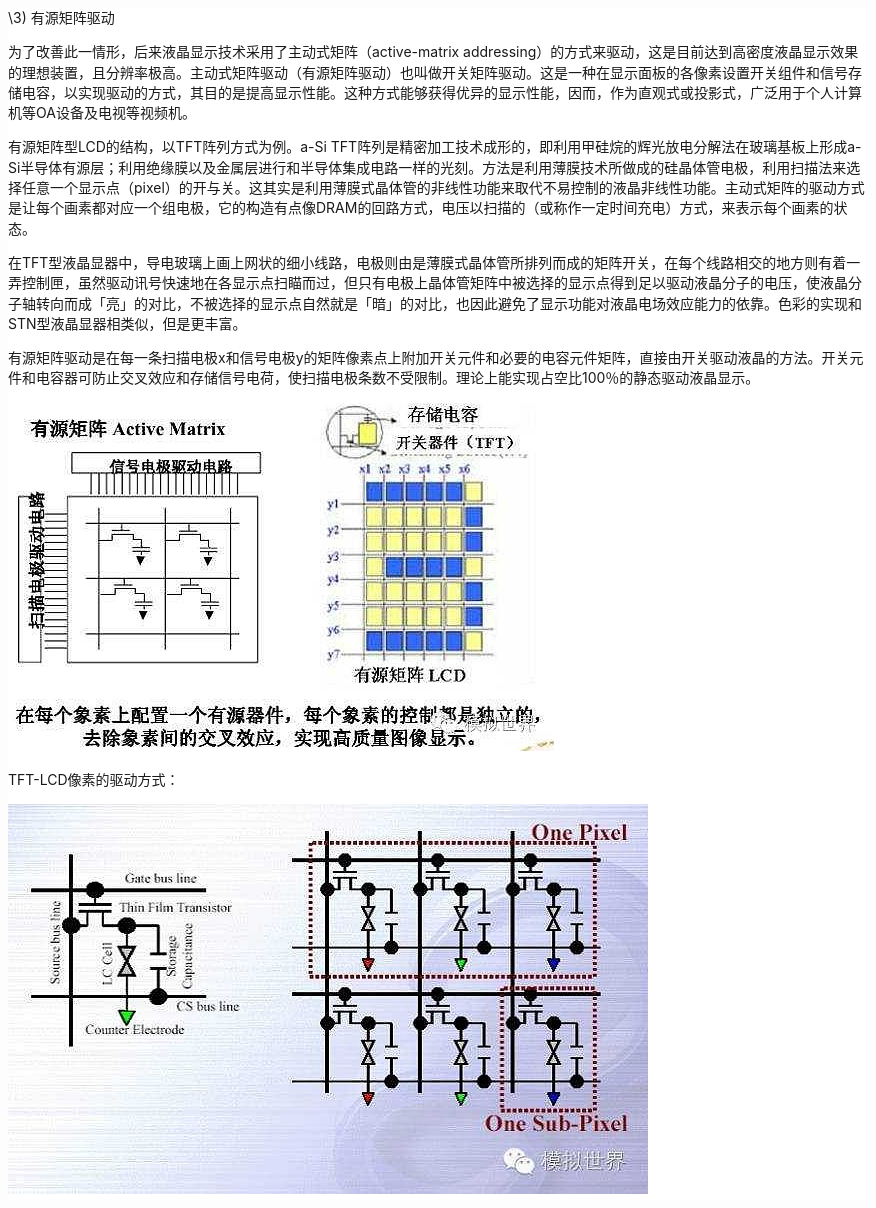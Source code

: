 \3) 有源矩阵驱动

为了改善此一情形，后来液晶显示技术采用了主动式矩阵（active-matrix addressing）的方式来驱动，这是目前达到高密度液晶显示效果的理想装置，且分辨率极高。主动式矩阵驱动（有源矩阵驱动）也叫做开关矩阵驱动。这是一种在显示面板的各像素设置开关组件和信号存储电容，以实现驱动的方式，其目的是提高显示性能。这种方式能够获得优异的显示性能，因而，作为直观式或投影式，广泛用于个人计算机等OA设备及电视等视频机。

有源矩阵型LCD的结构，以TFT阵列方式为例。a-Si TFT阵列是精密加工技术成形的，即利用甲硅烷的辉光放电分解法在玻璃基板上形成a-Si半导体有源层；利用绝缘膜以及金属层进行和半导体集成电路一样的光刻。方法是利用薄膜技术所做成的硅晶体管电极，利用扫描法来选择任意一个显示点（pixel）的开与关。这其实是利用薄膜式晶体管的非线性功能来取代不易控制的液晶非线性功能。主动式矩阵的驱动方式是让每个画素都对应一个组电极，它的构造有点像DRAM的回路方式，电压以扫描的（或称作一定时间充电）方式，来表示每个画素的状态。

在TFT型液晶显器中，导电玻璃上画上网状的细小线路，电极则由是薄膜式晶体管所排列而成的矩阵开关，在每个线路相交的地方则有着一弄控制匣，虽然驱动讯号快速地在各显示点扫瞄而过，但只有电极上晶体管矩阵中被选择的显示点得到足以驱动液晶分子的电压，使液晶分子轴转向而成「亮」的对比，不被选择的显示点自然就是「暗」的对比，也因此避免了显示功能对液晶电场效应能力的依靠。色彩的实现和STN型液晶显器相类似，但是更丰富。

有源矩阵驱动是在每一条扫描电极x和信号电极y的矩阵像素点上附加开关元件和必要的电容元件矩阵，直接由开关驱动液晶的方法。开关元件和电容器可防止交叉效应和存储信号电荷，使扫描电极条数不受限制。理论上能实现占空比100％的静态驱动液晶显示。

![img](%E6%B6%B2%E6%99%B6%E6%98%BE%E7%A4%BA%E6%8A%80%E6%9C%AF.assets/179d04d6f65221ee3fee3067.jpeg!800.jpg)

TFT-LCD像素的驱动方式：

![img](%E6%B6%B2%E6%99%B6%E6%98%BE%E7%A4%BA%E6%8A%80%E6%9C%AF.assets/179d051140121d673f672f3b.jpeg!800.jpg)
